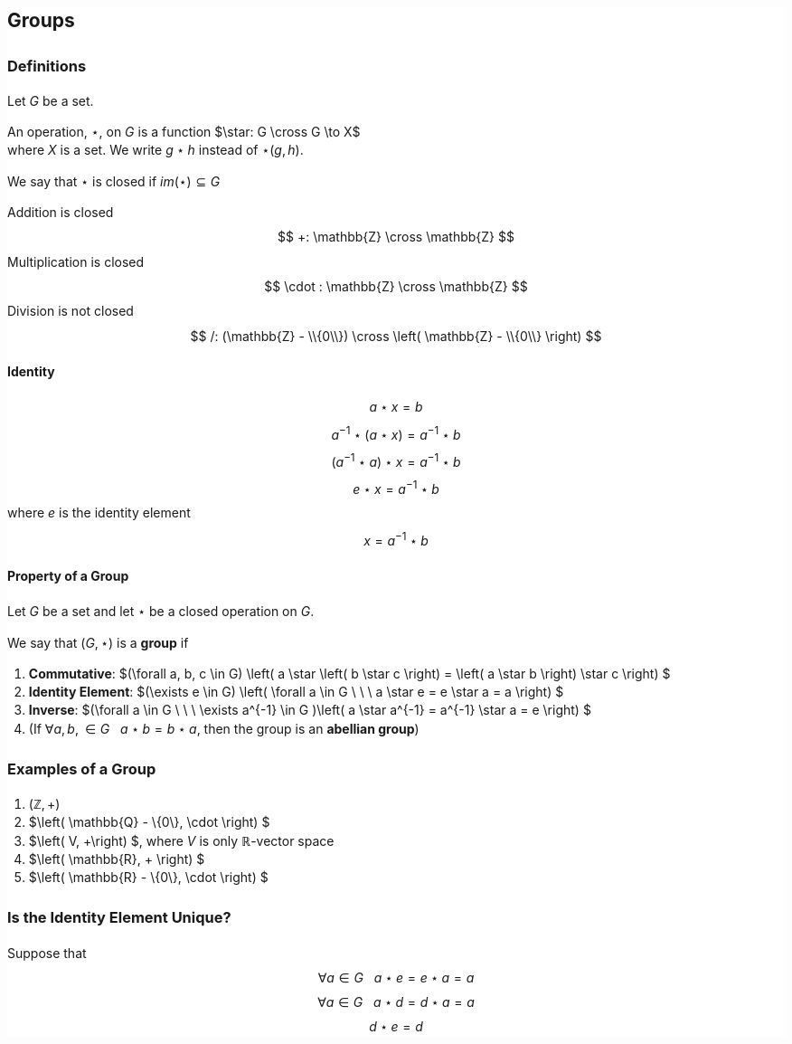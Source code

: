 ## Groups
### Definitions
Let $G$ be a set.   

An operation, $\star$, on $G$ is a function $\star: G \cross G \to X$  
where $X$ is a set. We write $g \star h$ instead of $\star(g, h)$.

We say that $\star$ is closed if $im(\star) \subseteq G$  

Addition is closed
$$ +: \mathbb{Z} \cross \mathbb{Z} $$
Multiplication is closed
$$ \cdot : \mathbb{Z} \cross \mathbb{Z} $$
Division is not closed
$$ /: (\mathbb{Z} - \\{0\\}) \cross \left( \mathbb{Z} - \\{0\\} \right) $$


#### Identity
$$ a \star x = b$$
$$ a^{-1} \star (a \star x) = a^{-1} \star b$$
$$ (a^{-1} \star a) \star x = a^{-1} \star b$$
$$
e \star x = a^{-1} \star b
$$ 
where $e$ is the identity element
$$
x = a^{-1} \star b
$$ 

#### Property of a Group
Let $G$ be a set and let $\star$ be a closed operation on $G$.

We say that  $(G, \star)$ is a **group** if 
1. **Commutative**: $(\forall a, b, c \in G) \left( a \star \left( b \star c \right) = \left( a \star b \right) \star c  \right) $ 
2. **Identity Element**: $(\exists e \in G) \left( \forall a \in G \ \ \ a \star e = e \star a = a \right) $
3. **Inverse**: $(\forall a \in G \ \ \ \exists a^{-1} \in G )\left( a \star a^{-1} = a^{-1} \star a = e \right) $
4. (If $\forall a, b, \in G \ \ \ a \star b = b \star a$, then the group is an **abellian group**)


### Examples of a Group
1. $(\mathbb{Z}, +)$
2. $\left( \mathbb{Q} - \\{0\\}, \cdot \right) $
3. $\left( V, +\right) $, where $V$ is only $\mathbb{R}$-vector space
4. $\left( \mathbb{R}, + \right) $
5. $\left( \mathbb{R} - \\{0\\}, \cdot \right) $

### Is the Identity Element Unique?
Suppose that
$$\forall a \in G \ \ \ a \star e = e \star a = a$$
$$
\forall a \in G \ \ \ a \star  d  = d \star a = a
$$
$$
d \star e = d
$$ 
